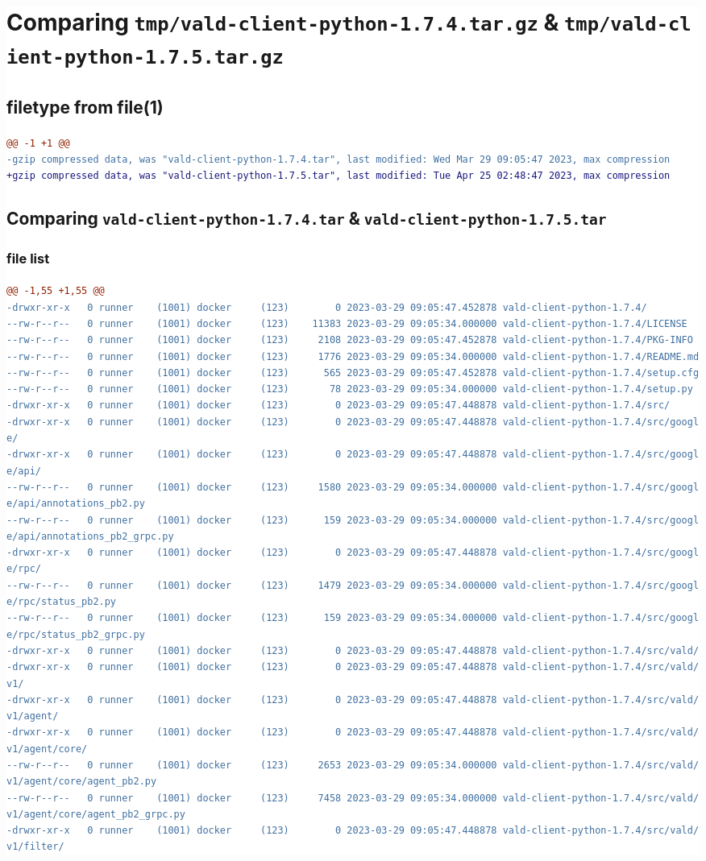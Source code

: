 # Comparing `tmp/vald-client-python-1.7.4.tar.gz` & `tmp/vald-client-python-1.7.5.tar.gz`

## filetype from file(1)

```diff
@@ -1 +1 @@
-gzip compressed data, was "vald-client-python-1.7.4.tar", last modified: Wed Mar 29 09:05:47 2023, max compression
+gzip compressed data, was "vald-client-python-1.7.5.tar", last modified: Tue Apr 25 02:48:47 2023, max compression
```

## Comparing `vald-client-python-1.7.4.tar` & `vald-client-python-1.7.5.tar`

### file list

```diff
@@ -1,55 +1,55 @@
-drwxr-xr-x   0 runner    (1001) docker     (123)        0 2023-03-29 09:05:47.452878 vald-client-python-1.7.4/
--rw-r--r--   0 runner    (1001) docker     (123)    11383 2023-03-29 09:05:34.000000 vald-client-python-1.7.4/LICENSE
--rw-r--r--   0 runner    (1001) docker     (123)     2108 2023-03-29 09:05:47.452878 vald-client-python-1.7.4/PKG-INFO
--rw-r--r--   0 runner    (1001) docker     (123)     1776 2023-03-29 09:05:34.000000 vald-client-python-1.7.4/README.md
--rw-r--r--   0 runner    (1001) docker     (123)      565 2023-03-29 09:05:47.452878 vald-client-python-1.7.4/setup.cfg
--rw-r--r--   0 runner    (1001) docker     (123)       78 2023-03-29 09:05:34.000000 vald-client-python-1.7.4/setup.py
-drwxr-xr-x   0 runner    (1001) docker     (123)        0 2023-03-29 09:05:47.448878 vald-client-python-1.7.4/src/
-drwxr-xr-x   0 runner    (1001) docker     (123)        0 2023-03-29 09:05:47.448878 vald-client-python-1.7.4/src/google/
-drwxr-xr-x   0 runner    (1001) docker     (123)        0 2023-03-29 09:05:47.448878 vald-client-python-1.7.4/src/google/api/
--rw-r--r--   0 runner    (1001) docker     (123)     1580 2023-03-29 09:05:34.000000 vald-client-python-1.7.4/src/google/api/annotations_pb2.py
--rw-r--r--   0 runner    (1001) docker     (123)      159 2023-03-29 09:05:34.000000 vald-client-python-1.7.4/src/google/api/annotations_pb2_grpc.py
-drwxr-xr-x   0 runner    (1001) docker     (123)        0 2023-03-29 09:05:47.448878 vald-client-python-1.7.4/src/google/rpc/
--rw-r--r--   0 runner    (1001) docker     (123)     1479 2023-03-29 09:05:34.000000 vald-client-python-1.7.4/src/google/rpc/status_pb2.py
--rw-r--r--   0 runner    (1001) docker     (123)      159 2023-03-29 09:05:34.000000 vald-client-python-1.7.4/src/google/rpc/status_pb2_grpc.py
-drwxr-xr-x   0 runner    (1001) docker     (123)        0 2023-03-29 09:05:47.448878 vald-client-python-1.7.4/src/vald/
-drwxr-xr-x   0 runner    (1001) docker     (123)        0 2023-03-29 09:05:47.448878 vald-client-python-1.7.4/src/vald/v1/
-drwxr-xr-x   0 runner    (1001) docker     (123)        0 2023-03-29 09:05:47.448878 vald-client-python-1.7.4/src/vald/v1/agent/
-drwxr-xr-x   0 runner    (1001) docker     (123)        0 2023-03-29 09:05:47.448878 vald-client-python-1.7.4/src/vald/v1/agent/core/
--rw-r--r--   0 runner    (1001) docker     (123)     2653 2023-03-29 09:05:34.000000 vald-client-python-1.7.4/src/vald/v1/agent/core/agent_pb2.py
--rw-r--r--   0 runner    (1001) docker     (123)     7458 2023-03-29 09:05:34.000000 vald-client-python-1.7.4/src/vald/v1/agent/core/agent_pb2_grpc.py
-drwxr-xr-x   0 runner    (1001) docker     (123)        0 2023-03-29 09:05:47.448878 vald-client-python-1.7.4/src/vald/v1/filter/
```